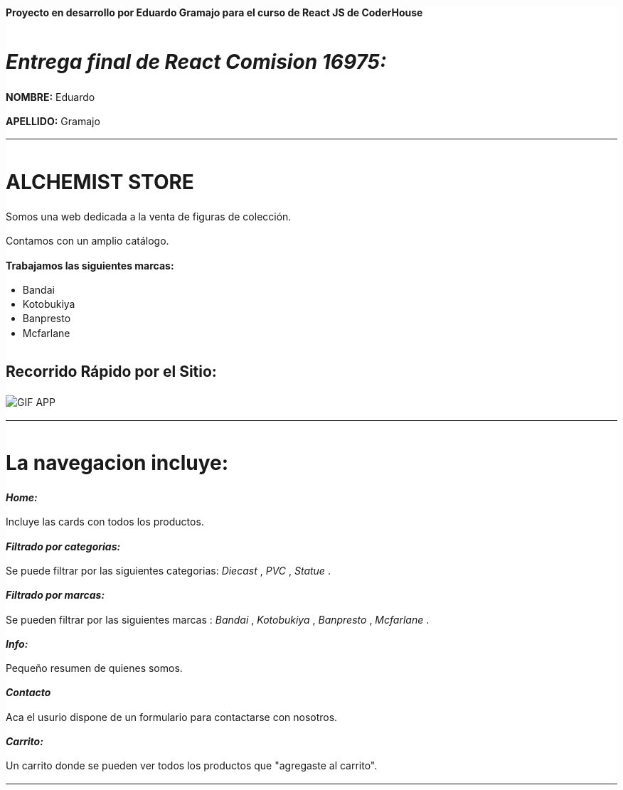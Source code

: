 **Proyecto en desarrollo por Eduardo Gramajo para el curso de React JS de CoderHouse**

# *Entrega final de React Comision 16975:*

**NOMBRE:**
Eduardo

**APELLIDO:**
 Gramajo

 ------------------------------------

# ALCHEMIST STORE 
Somos una web dedicada a la venta de figuras de colección. 

Contamos con un amplio catálogo. 

**Trabajamos las siguientes marcas:**

- Bandai
- Kotobukiya
- Banpresto
- Mcfarlane

## **Recorrido Rápido por el Sitio:**
![GIF APP](https://media.giphy.com/media/l0hHznhTSWD75YIwsp/giphy.gif)

---------------------------------------

# **La  navegacion incluye:**
**_Home:_**

Incluye las cards con todos los productos.

**_Filtrado por categorias:_**

Se puede filtrar por las siguientes categorias: *Diecast* , *PVC* , *Statue* .

**_Filtrado por marcas:_**

Se pueden filtrar por las siguientes marcas : *Bandai* , *Kotobukiya* , *Banpresto* , *Mcfarlane* .

**_Info:_**

Pequeño resumen de quienes somos.

**_Contacto_**

Aca el usurio dispone de un formulario para contactarse con nosotros.

**_Carrito:_**

Un carrito donde se pueden ver todos los productos que "agregaste al carrito".
_______________________________
